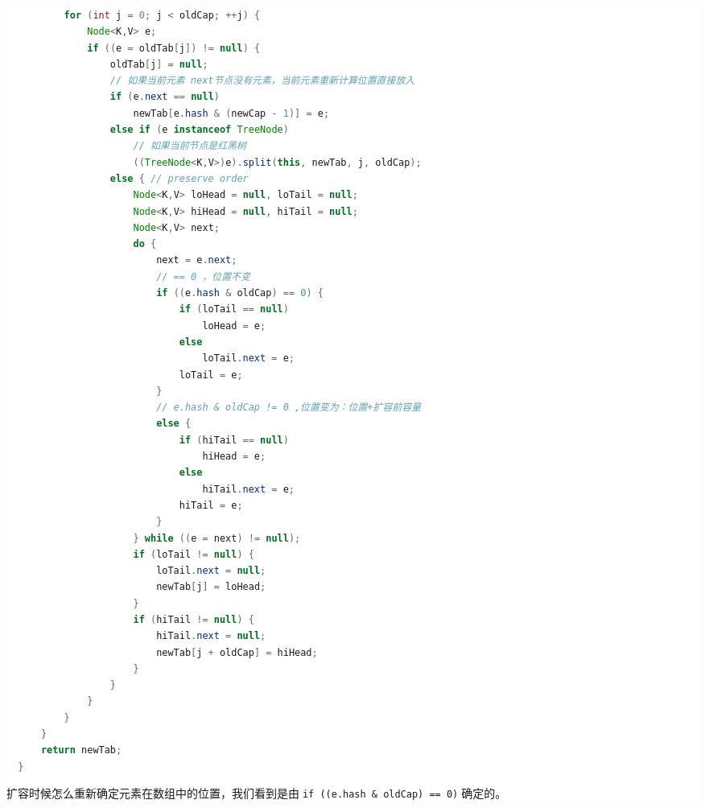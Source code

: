 ```java
          for (int j = 0; j < oldCap; ++j) {
              Node<K,V> e;
              if ((e = oldTab[j]) != null) {
                  oldTab[j] = null;
                  // 如果当前元素 next节点没有元素，当前元素重新计算位置直接放入
                  if (e.next == null)
                      newTab[e.hash & (newCap - 1)] = e;
                  else if (e instanceof TreeNode)
                      // 如果当前节点是红黑树
                      ((TreeNode<K,V>)e).split(this, newTab, j, oldCap);
                  else { // preserve order
                      Node<K,V> loHead = null, loTail = null;
                      Node<K,V> hiHead = null, hiTail = null;
                      Node<K,V> next;
                      do {
                          next = e.next;
                          // == 0 ，位置不变
                          if ((e.hash & oldCap) == 0) {
                              if (loTail == null)
                                  loHead = e;
                              else
                                  loTail.next = e;
                              loTail = e;
                          }
                          // e.hash & oldCap != 0 ,位置变为：位置+扩容前容量
                          else {
                              if (hiTail == null)
                                  hiHead = e;
                              else
                                  hiTail.next = e;
                              hiTail = e;
                          }
                      } while ((e = next) != null);
                      if (loTail != null) {
                          loTail.next = null;
                          newTab[j] = loHead;
                      }
                      if (hiTail != null) {
                          hiTail.next = null;
                          newTab[j + oldCap] = hiHead;
                      }
                  }
              }
          }
      }
      return newTab;
  }
```

扩容时候怎么重新确定元素在数组中的位置，我们看到是由 `if ((e.hash & oldCap) == 0)` 确定的。
